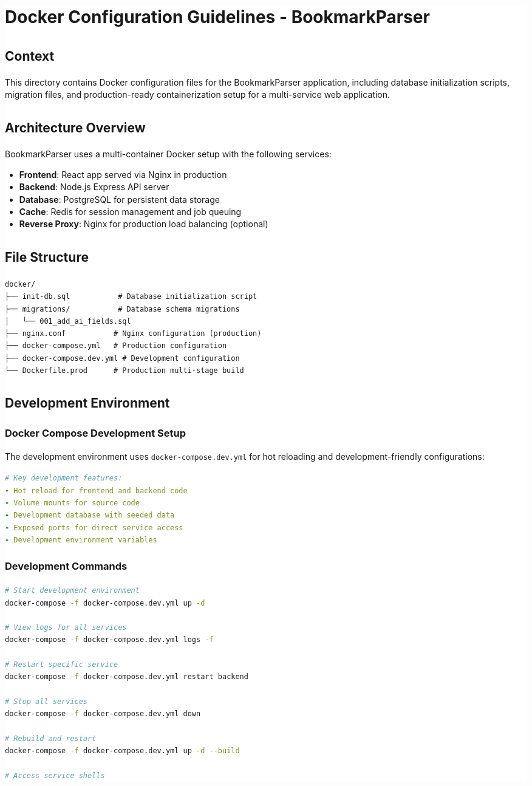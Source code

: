 # Docker Configuration Guidelines - BookmarkParser

## Context
This directory contains Docker configuration files for the BookmarkParser application, including database initialization scripts, migration files, and production-ready containerization setup for a multi-service web application.

## Architecture Overview
BookmarkParser uses a multi-container Docker setup with the following services:
- **Frontend**: React app served via Nginx in production
- **Backend**: Node.js Express API server
- **Database**: PostgreSQL for persistent data storage
- **Cache**: Redis for session management and job queuing
- **Reverse Proxy**: Nginx for production load balancing (optional)

## File Structure
```
docker/
├── init-db.sql           # Database initialization script
├── migrations/           # Database schema migrations
│   └── 001_add_ai_fields.sql
├── nginx.conf           # Nginx configuration (production)
├── docker-compose.yml   # Production configuration
├── docker-compose.dev.yml # Development configuration
└── Dockerfile.prod      # Production multi-stage build
```

## Development Environment

### Docker Compose Development Setup
The development environment uses `docker-compose.dev.yml` for hot reloading and development-friendly configurations:

```yaml
# Key development features:
- Hot reload for frontend and backend code
- Volume mounts for source code
- Development database with seeded data
- Exposed ports for direct service access
- Development environment variables
```

### Development Commands
```bash
# Start development environment
docker-compose -f docker-compose.dev.yml up -d

# View logs for all services
docker-compose -f docker-compose.dev.yml logs -f

# Restart specific service
docker-compose -f docker-compose.dev.yml restart backend

# Stop all services
docker-compose -f docker-compose.dev.yml down

# Rebuild and restart
docker-compose -f docker-compose.dev.yml up -d --build

# Access service shells
```